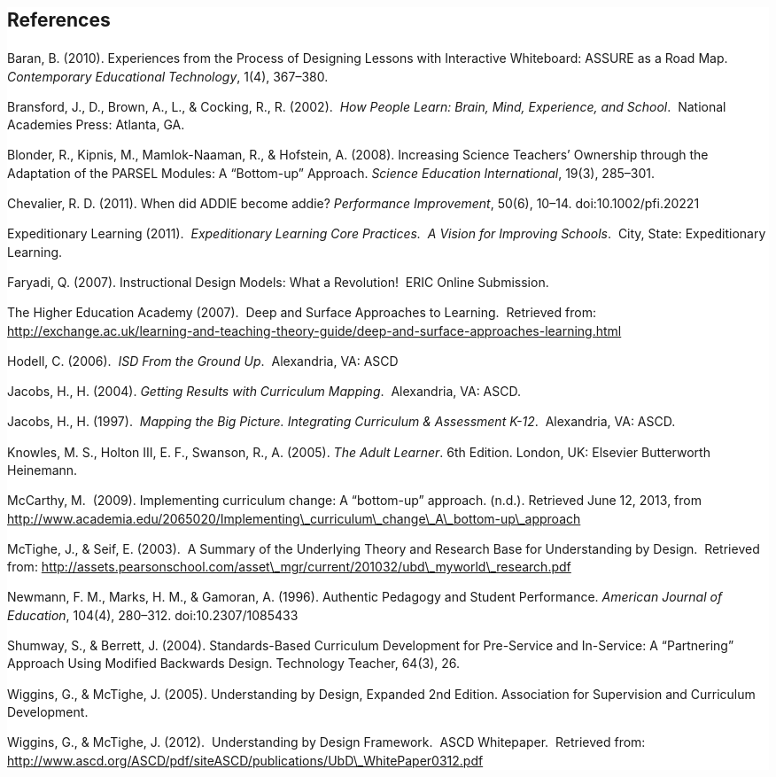 ## References

Baran, B. (2010). Experiences from the Process of Designing Lessons with Interactive Whiteboard: ASSURE as a Road Map. _Contemporary Educational Technology_, 1(4), 367–380.

Bransford, J., D., Brown, A., L., & Cocking, R., R. (2002).  _How People Learn: Brain, Mind, Experience, and School_.  National Academies Press: Atlanta, GA.

Blonder, R., Kipnis, M., Mamlok-Naaman, R., & Hofstein, A. (2008). Increasing Science Teachers’ Ownership through the Adaptation of the PARSEL Modules: A “Bottom-up” Approach. _Science Education International_, 19(3), 285–301.

Chevalier, R. D. (2011). When did ADDIE become addie? _Performance Improvement_, 50(6), 10–14. doi:10.1002/pfi.20221

Expeditionary Learning (2011).  _Expeditionary Learning Core Practices.  A Vision for Improving Schools_.  City, State: Expeditionary Learning.

Faryadi, Q. (2007). Instructional Design Models: What a Revolution!  ERIC Online Submission.

The Higher Education Academy (2007).  Deep and Surface Approaches to Learning.  Retrieved from: http://exchange.ac.uk/learning-and-teaching-theory-guide/deep-and-surface-approaches-learning.html

Hodell, C. (2006).  _ISD From the Ground Up_.  Alexandria, VA: ASCD

Jacobs, H., H. (2004). _Getting Results with Curriculum Mapping_.  Alexandria, VA: ASCD.

Jacobs, H., H. (1997).  _Mapping the Big Picture. Integrating Curriculum & Assessment K-12_.  Alexandria, VA: ASCD.

Knowles, M. S., Holton III, E. F., Swanson, R., A. (2005). _The Adult Learner_. 6th Edition. London, UK: Elsevier Butterworth Heinemann.

McCarthy, M.  (2009). Implementing curriculum change: A “bottom-up” approach. (n.d.). Retrieved June 12, 2013, from http://www.academia.edu/2065020/Implementing\_curriculum\_change\_A\_bottom-up\_approach

McTighe, J., & Seif, E. (2003).  A Summary of the Underlying Theory and Research Base for Understanding by Design.  Retrieved from: http://assets.pearsonschool.com/asset\_mgr/current/201032/ubd\_myworld\_research.pdf

Newmann, F. M., Marks, H. M., & Gamoran, A. (1996). Authentic Pedagogy and Student Performance. _American Journal of Education_, 104(4), 280–312. doi:10.2307/1085433

Shumway, S., & Berrett, J. (2004). Standards-Based Curriculum Development for Pre-Service and In-Service: A “Partnering” Approach Using Modified Backwards Design. Technology Teacher, 64(3), 26.

Wiggins, G., & McTighe, J. (2005). Understanding by Design, Expanded 2nd Edition. Association for Supervision and Curriculum Development.

Wiggins, G., & McTighe, J. (2012).  Understanding by Design Framework.  ASCD Whitepaper.  Retrieved from: http://www.ascd.org/ASCD/pdf/siteASCD/publications/UbD\_WhitePaper0312.pdf
